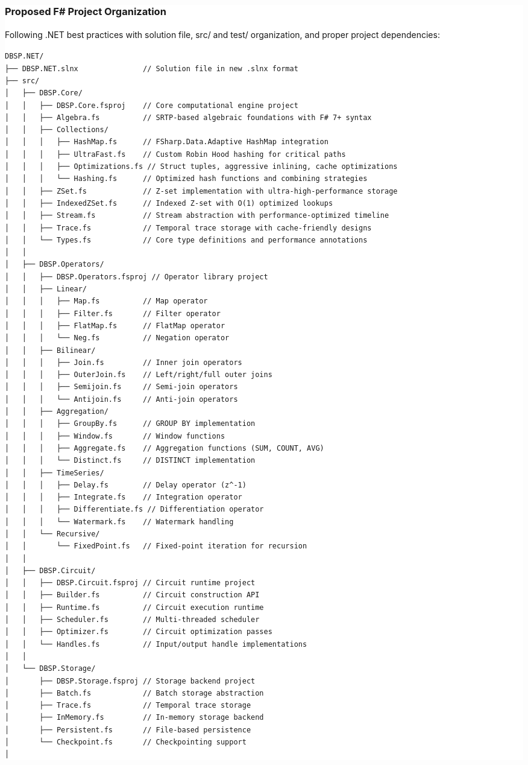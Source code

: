 ### Proposed F# Project Organization

Following .NET best practices with solution file, src/ and test/ organization, and proper project dependencies:

```
DBSP.NET/
├── DBSP.NET.slnx               // Solution file in new .slnx format
├── src/
│   ├── DBSP.Core/
│   │   ├── DBSP.Core.fsproj    // Core computational engine project
│   │   ├── Algebra.fs          // SRTP-based algebraic foundations with F# 7+ syntax
│   │   ├── Collections/
│   │   │   ├── HashMap.fs      // FSharp.Data.Adaptive HashMap integration
│   │   │   ├── UltraFast.fs    // Custom Robin Hood hashing for critical paths
│   │   │   ├── Optimizations.fs // Struct tuples, aggressive inlining, cache optimizations
│   │   │   └── Hashing.fs      // Optimized hash functions and combining strategies
│   │   ├── ZSet.fs             // Z-set implementation with ultra-high-performance storage
│   │   ├── IndexedZSet.fs      // Indexed Z-set with O(1) optimized lookups
│   │   ├── Stream.fs           // Stream abstraction with performance-optimized timeline
│   │   ├── Trace.fs            // Temporal trace storage with cache-friendly designs
│   │   └── Types.fs            // Core type definitions and performance annotations
│   │
│   ├── DBSP.Operators/
│   │   ├── DBSP.Operators.fsproj // Operator library project
│   │   ├── Linear/
│   │   │   ├── Map.fs          // Map operator
│   │   │   ├── Filter.fs       // Filter operator
│   │   │   ├── FlatMap.fs      // FlatMap operator
│   │   │   └── Neg.fs          // Negation operator
│   │   ├── Bilinear/
│   │   │   ├── Join.fs         // Inner join operators
│   │   │   ├── OuterJoin.fs    // Left/right/full outer joins
│   │   │   ├── Semijoin.fs     // Semi-join operators
│   │   │   └── Antijoin.fs     // Anti-join operators
│   │   ├── Aggregation/
│   │   │   ├── GroupBy.fs      // GROUP BY implementation
│   │   │   ├── Window.fs       // Window functions
│   │   │   ├── Aggregate.fs    // Aggregation functions (SUM, COUNT, AVG)
│   │   │   └── Distinct.fs     // DISTINCT implementation
│   │   ├── TimeSeries/
│   │   │   ├── Delay.fs        // Delay operator (z^-1)
│   │   │   ├── Integrate.fs    // Integration operator
│   │   │   ├── Differentiate.fs // Differentiation operator
│   │   │   └── Watermark.fs    // Watermark handling
│   │   └── Recursive/
│   │       └── FixedPoint.fs   // Fixed-point iteration for recursion
│   │
│   ├── DBSP.Circuit/
│   │   ├── DBSP.Circuit.fsproj // Circuit runtime project
│   │   ├── Builder.fs          // Circuit construction API
│   │   ├── Runtime.fs          // Circuit execution runtime
│   │   ├── Scheduler.fs        // Multi-threaded scheduler
│   │   ├── Optimizer.fs        // Circuit optimization passes
│   │   └── Handles.fs          // Input/output handle implementations
│   │
│   └── DBSP.Storage/
│       ├── DBSP.Storage.fsproj // Storage backend project
│       ├── Batch.fs            // Batch storage abstraction
│       ├── Trace.fs            // Temporal trace storage
│       ├── InMemory.fs         // In-memory storage backend
│       ├── Persistent.fs       // File-based persistence
│       └── Checkpoint.fs       // Checkpointing support
│
```